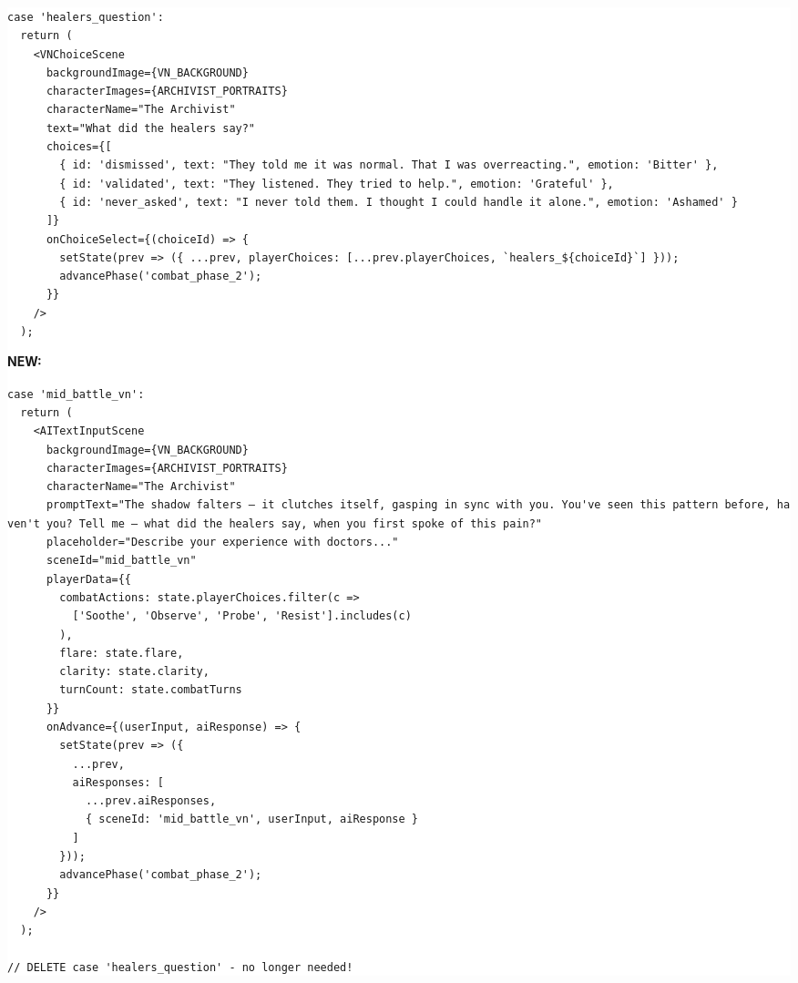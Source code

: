 ```tsx
case 'healers_question':
  return (
    <VNChoiceScene
      backgroundImage={VN_BACKGROUND}
      characterImages={ARCHIVIST_PORTRAITS}
      characterName="The Archivist"
      text="What did the healers say?"
      choices={[
        { id: 'dismissed', text: "They told me it was normal. That I was overreacting.", emotion: 'Bitter' },
        { id: 'validated', text: "They listened. They tried to help.", emotion: 'Grateful' },
        { id: 'never_asked', text: "I never told them. I thought I could handle it alone.", emotion: 'Ashamed' }
      ]}
      onChoiceSelect={(choiceId) => {
        setState(prev => ({ ...prev, playerChoices: [...prev.playerChoices, `healers_${choiceId}`] }));
        advancePhase('combat_phase_2');
      }}
    />
  );
```

**NEW:**
```tsx
case 'mid_battle_vn':
  return (
    <AITextInputScene
      backgroundImage={VN_BACKGROUND}
      characterImages={ARCHIVIST_PORTRAITS}
      characterName="The Archivist"
      promptText="The shadow falters — it clutches itself, gasping in sync with you. You've seen this pattern before, haven't you? Tell me — what did the healers say, when you first spoke of this pain?"
      placeholder="Describe your experience with doctors..."
      sceneId="mid_battle_vn"
      playerData={{
        combatActions: state.playerChoices.filter(c => 
          ['Soothe', 'Observe', 'Probe', 'Resist'].includes(c)
        ),
        flare: state.flare,
        clarity: state.clarity,
        turnCount: state.combatTurns
      }}
      onAdvance={(userInput, aiResponse) => {
        setState(prev => ({
          ...prev,
          aiResponses: [
            ...prev.aiResponses,
            { sceneId: 'mid_battle_vn', userInput, aiResponse }
          ]
        }));
        advancePhase('combat_phase_2');
      }}
    />
  );

// DELETE case 'healers_question' - no longer needed!
```
